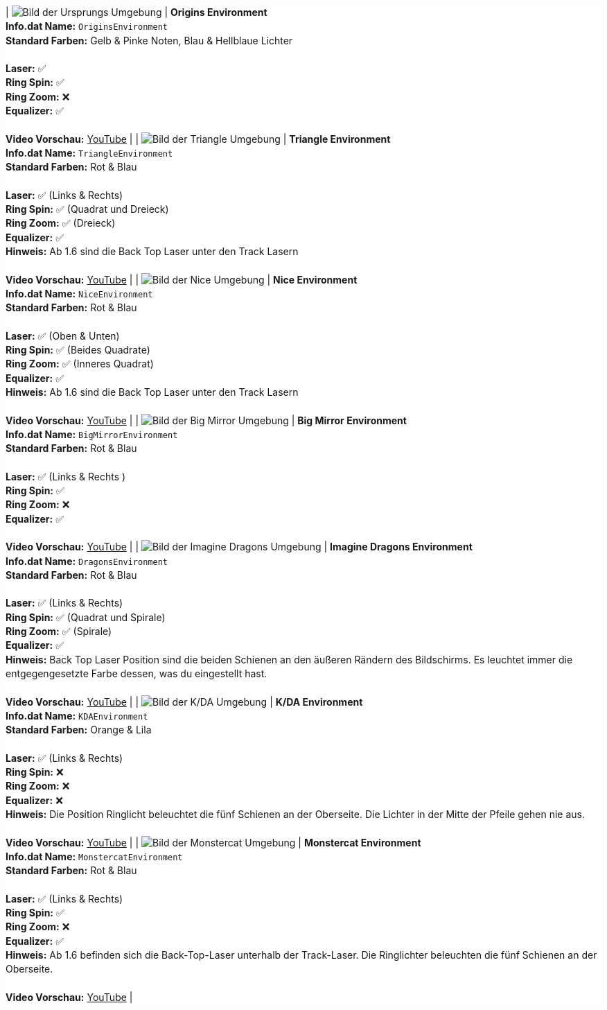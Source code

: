 |      ![Bild der Ursprungs Umgebung](~@images/mapping/origins_env.jpg)       | **Origins Environment**<br />**Info.dat Name:** `OriginsEnvironment`<br />**Standard Farben:** Gelb & Pinke Noten, Blau & Hellblaue Lichter<br /><br />**Laser:** :white_check_mark:<br />**Ring Spin:** :white_check_mark:<br />**Ring Zoom:** :x:<br />**Equalizer:** :white_check_mark: <br /><br /> **Video Vorschau:** [YouTube](https://youtu.be/eo_4i4x_I9I)                                                                                                                                                                                                                                                                                                                                                                                                  |
|      ![Bild der Triangle Umgebung](~@images/mapping/triangle_env.jpg)       | **Triangle Environment**<br />**Info.dat Name:** `TriangleEnvironment`<br />**Standard Farben:** Rot & Blau<br /><br />**Laser:** :white_check_mark: (Links & Rechts)<br />**Ring Spin:** :white_check_mark: (Quadrat und Dreieck) <br />**Ring Zoom:** :white_check_mark: (Dreieck)<br />**Equalizer:** :white_check_mark:<br />**Hinweis:** Ab 1.6 sind die Back Top Laser unter den Track Lasern <br /><br />**Video Vorschau:** [YouTube](https://youtu.be/fBOYx6o-BAc)                                                                                                                                                                                                                                                                                  |
|          ![Bild der Nice Umgebung](~@images/mapping/nice_env.jpg)           | **Nice Environment**<br />**Info.dat Name:** `NiceEnvironment`<br />**Standard Farben:** Rot & Blau<br /><br />**Laser:** :white_check_mark: (Oben & Unten)<br />**Ring Spin:** :white_check_mark: (Beides Quadrate)<br />**Ring Zoom:** :white_check_mark: (Inneres Quadrat)<br />**Equalizer:** :white_check_mark:<br />**Hinweis:** Ab 1.6 sind die Back Top Laser unter den Track Lasern <br /><br />**Video Vorschau:** [YouTube](https://youtu.be/jwcbMbmurZg)                                                                                                                                                                                                                                                                                         |
|    ![Bild der Big Mirror Umgebung](~@images/mapping/big-mirror_env.jpg)     | **Big Mirror Environment**<br />**Info.dat Name:** `BigMirrorEnvironment`<br />**Standard Farben:** Rot & Blau<br /><br />**Laser:** :white_check_mark: (Links & Rechts )<br />**Ring Spin:** :white_check_mark: <br />**Ring Zoom:** :x:<br />**Equalizer:** :white_check_mark: <br /><br />**Video Vorschau:** [YouTube](https://youtu.be/dDLDerkwrWY)                                                                                                                                                                                                                                                                                                                                                                                                             |
|   ![Bild der Imagine Dragons Umgebung](~@images/mapping/dragons_env.jpg)    | **Imagine Dragons Environment**<br />**Info.dat Name:** `DragonsEnvironment`<br />**Standard Farben:** Rot & Blau<br /><br />**Laser:** :white_check_mark: (Links & Rechts)<br />**Ring Spin:** :white_check_mark: (Quadrat und Spirale)<br />**Ring Zoom:** :white_check_mark: (Spirale)<br />**Equalizer:** :white_check_mark:<br />**Hinweis:** Back Top Laser Position sind die beiden Schienen an den äußeren Rändern des Bildschirms. Es leuchtet immer die entgegengesetzte Farbe dessen, was du eingestellt hast. <br /><br />**Video Vorschau:** [YouTube](https://youtu.be/3yQAB6ghwR4)                                                                                                                                                            |
|           ![Bild der K/DA Umgebung](~@images/mapping/kda_env.jpg)           | **K/DA Environment**<br />**Info.dat Name:** `KDAEnvironment`<br />**Standard Farben:** Orange & Lila<br /><br />**Laser:** :white_check_mark: (Links & Rechts)<br />**Ring Spin:** :x:<br />**Ring Zoom:** :x:<br />**Equalizer:** :x:<br />**Hinweis:** Die Position Ringlicht beleuchtet die fünf Schienen an der Oberseite. Die Lichter in der Mitte der Pfeile gehen nie aus. <br /><br />**Video Vorschau:** [YouTube](https://youtu.be/tCAn5XAwmOc)                                                                                                                                                                                                                                                                                                         |
|    ![Bild der Monstercat Umgebung](~@images/mapping/monstercat_env.jpg)     | **Monstercat Environment**<br />**Info.dat Name:** `MonstercatEnvironment`<br />**Standard Farben:** Rot & Blau<br /><br />**Laser:** :white_check_mark: (Links & Rechts)<br />**Ring Spin:** :white_check_mark:<br />**Ring Zoom:** :x: <br />**Equalizer:** :white_check_mark:<br />**Hinweis:** Ab 1.6 befinden sich die Back-Top-Laser unterhalb der Track-Laser. Die Ringlichter beleuchten die fünf Schienen an der Oberseite. <br /><br />**Video Vorschau:** [YouTube](https://youtu.be/RNMDtNnYIRs)                                                                                                                                                                                                                                                   |
